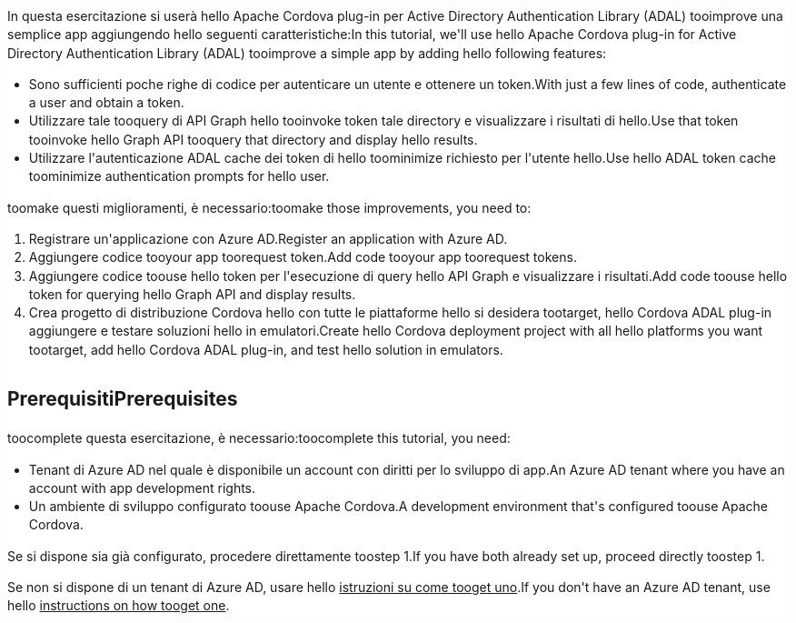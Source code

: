 <span data-ttu-id="caa11-108">In questa esercitazione si userà hello Apache Cordova plug-in per Active Directory Authentication Library (ADAL) tooimprove una semplice app aggiungendo hello seguenti caratteristiche:</span><span class="sxs-lookup"><span data-stu-id="caa11-108">In this tutorial, we'll use hello Apache Cordova plug-in for Active Directory Authentication Library (ADAL) tooimprove a simple app by adding hello following features:</span></span>

* <span data-ttu-id="caa11-109">Sono sufficienti poche righe di codice per autenticare un utente e ottenere un token.</span><span class="sxs-lookup"><span data-stu-id="caa11-109">With just a few lines of code, authenticate a user and obtain a token.</span></span>
* <span data-ttu-id="caa11-110">Utilizzare tale tooquery di API Graph hello tooinvoke token tale directory e visualizzare i risultati di hello.</span><span class="sxs-lookup"><span data-stu-id="caa11-110">Use that token tooinvoke hello Graph API tooquery that directory and display hello results.</span></span>  
* <span data-ttu-id="caa11-111">Utilizzare l'autenticazione ADAL cache dei token di hello toominimize richiesto per l'utente hello.</span><span class="sxs-lookup"><span data-stu-id="caa11-111">Use hello ADAL token cache toominimize authentication prompts for hello user.</span></span>

<span data-ttu-id="caa11-112">toomake questi miglioramenti, è necessario:</span><span class="sxs-lookup"><span data-stu-id="caa11-112">toomake those improvements, you need to:</span></span>

1. <span data-ttu-id="caa11-113">Registrare un'applicazione con Azure AD.</span><span class="sxs-lookup"><span data-stu-id="caa11-113">Register an application with Azure AD.</span></span>
2. <span data-ttu-id="caa11-114">Aggiungere codice tooyour app toorequest token.</span><span class="sxs-lookup"><span data-stu-id="caa11-114">Add code tooyour app toorequest tokens.</span></span>
3. <span data-ttu-id="caa11-115">Aggiungere codice toouse hello token per l'esecuzione di query hello API Graph e visualizzare i risultati.</span><span class="sxs-lookup"><span data-stu-id="caa11-115">Add code toouse hello token for querying hello Graph API and display results.</span></span>
4. <span data-ttu-id="caa11-116">Crea progetto di distribuzione Cordova hello con tutte le piattaforme hello si desidera tootarget, hello Cordova ADAL plug-in aggiungere e testare soluzioni hello in emulatori.</span><span class="sxs-lookup"><span data-stu-id="caa11-116">Create hello Cordova deployment project with all hello platforms you want tootarget, add hello Cordova ADAL plug-in, and test hello solution in emulators.</span></span>

## <a name="prerequisites"></a><span data-ttu-id="caa11-117">Prerequisiti</span><span class="sxs-lookup"><span data-stu-id="caa11-117">Prerequisites</span></span>
<span data-ttu-id="caa11-118">toocomplete questa esercitazione, è necessario:</span><span class="sxs-lookup"><span data-stu-id="caa11-118">toocomplete this tutorial, you need:</span></span>

* <span data-ttu-id="caa11-119">Tenant di Azure AD nel quale è disponibile un account con diritti per lo sviluppo di app.</span><span class="sxs-lookup"><span data-stu-id="caa11-119">An Azure AD tenant where you have an account with app development rights.</span></span>
* <span data-ttu-id="caa11-120">Un ambiente di sviluppo configurato toouse Apache Cordova.</span><span class="sxs-lookup"><span data-stu-id="caa11-120">A development environment that's configured toouse Apache Cordova.</span></span>  

<span data-ttu-id="caa11-121">Se si dispone sia già configurato, procedere direttamente toostep 1.</span><span class="sxs-lookup"><span data-stu-id="caa11-121">If you have both already set up, proceed directly toostep 1.</span></span>

<span data-ttu-id="caa11-122">Se non si dispone di un tenant di Azure AD, usare hello [istruzioni su come tooget uno](active-directory-howto-tenant.md).</span><span class="sxs-lookup"><span data-stu-id="caa11-122">If you don't have an Azure AD tenant, use hello [instructions on how tooget one](active-directory-howto-tenant.md).</span></span>
